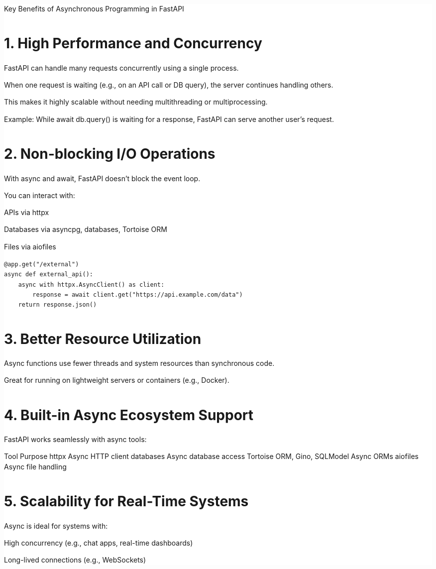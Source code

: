  Key Benefits of Asynchronous Programming in FastAPI
# 1.  High Performance and Concurrency
FastAPI can handle many requests concurrently using a single process.

When one request is waiting (e.g., on an API call or DB query), the server continues handling others.

This makes it highly scalable without needing multithreading or multiprocessing.

 Example: While await db.query() is waiting for a response, FastAPI can serve another user’s request.

# 2.  Non-blocking I/O Operations
With async and await, FastAPI doesn’t block the event loop.

You can interact with:

APIs via httpx

Databases via asyncpg, databases, Tortoise ORM

Files via aiofiles

```
@app.get("/external")
async def external_api():
    async with httpx.AsyncClient() as client:
        response = await client.get("https://api.example.com/data")
    return response.json()
```
# 3.  Better Resource Utilization
Async functions use fewer threads and system resources than synchronous code.

Great for running on lightweight servers or containers (e.g., Docker).

# 4.  Built-in Async Ecosystem Support
FastAPI works seamlessly with async tools:

Tool	Purpose
httpx	Async HTTP client
databases	Async database access
Tortoise ORM, Gino, SQLModel	Async ORMs
aiofiles	Async file handling

# 5.  Scalability for Real-Time Systems
Async is ideal for systems with:

High concurrency (e.g., chat apps, real-time dashboards)

Long-lived connections (e.g., WebSockets)
